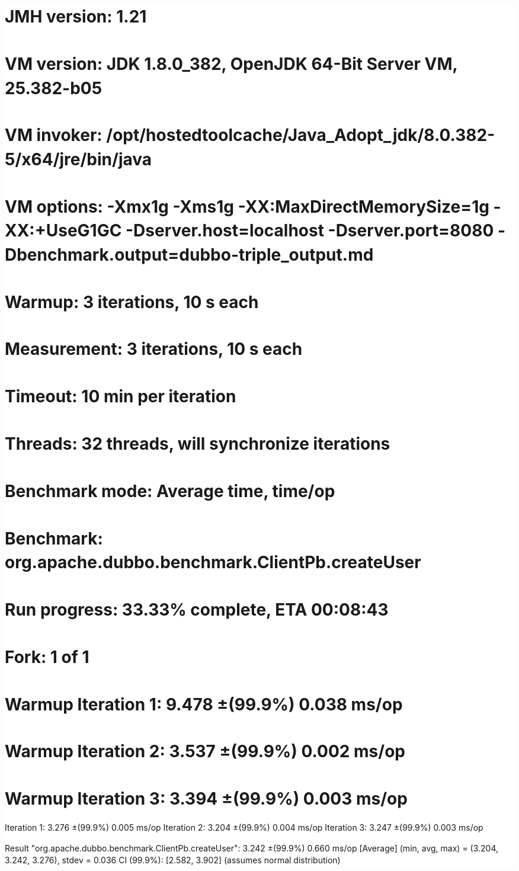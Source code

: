 
# JMH version: 1.21
# VM version: JDK 1.8.0_382, OpenJDK 64-Bit Server VM, 25.382-b05
# VM invoker: /opt/hostedtoolcache/Java_Adopt_jdk/8.0.382-5/x64/jre/bin/java
# VM options: -Xmx1g -Xms1g -XX:MaxDirectMemorySize=1g -XX:+UseG1GC -Dserver.host=localhost -Dserver.port=8080 -Dbenchmark.output=dubbo-triple_output.md
# Warmup: 3 iterations, 10 s each
# Measurement: 3 iterations, 10 s each
# Timeout: 10 min per iteration
# Threads: 32 threads, will synchronize iterations
# Benchmark mode: Average time, time/op
# Benchmark: org.apache.dubbo.benchmark.ClientPb.createUser

# Run progress: 33.33% complete, ETA 00:08:43
# Fork: 1 of 1
# Warmup Iteration   1: 9.478 ±(99.9%) 0.038 ms/op
# Warmup Iteration   2: 3.537 ±(99.9%) 0.002 ms/op
# Warmup Iteration   3: 3.394 ±(99.9%) 0.003 ms/op
Iteration   1: 3.276 ±(99.9%) 0.005 ms/op
Iteration   2: 3.204 ±(99.9%) 0.004 ms/op
Iteration   3: 3.247 ±(99.9%) 0.003 ms/op


Result "org.apache.dubbo.benchmark.ClientPb.createUser":
  3.242 ±(99.9%) 0.660 ms/op [Average]
  (min, avg, max) = (3.204, 3.242, 3.276), stdev = 0.036
  CI (99.9%): [2.582, 3.902] (assumes normal distribution)
